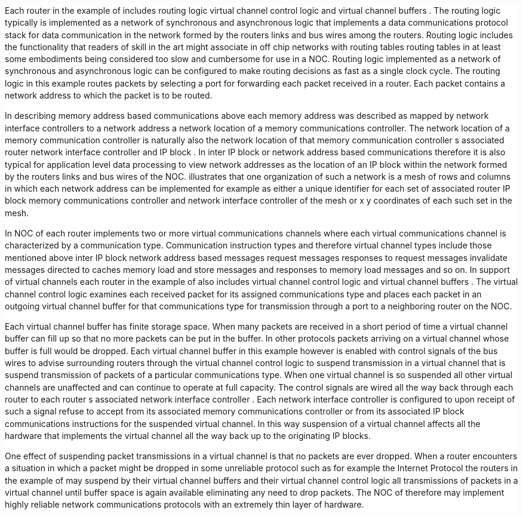Each router in the example of includes routing logic virtual channel control logic and virtual channel buffers . The routing logic typically is implemented as a network of synchronous and asynchronous logic that implements a data communications protocol stack for data communication in the network formed by the routers links and bus wires among the routers. Routing logic includes the functionality that readers of skill in the art might associate in off chip networks with routing tables routing tables in at least some embodiments being considered too slow and cumbersome for use in a NOC. Routing logic implemented as a network of synchronous and asynchronous logic can be configured to make routing decisions as fast as a single clock cycle. The routing logic in this example routes packets by selecting a port for forwarding each packet received in a router. Each packet contains a network address to which the packet is to be routed.

In describing memory address based communications above each memory address was described as mapped by network interface controllers to a network address a network location of a memory communications controller. The network location of a memory communication controller is naturally also the network location of that memory communication controller s associated router network interface controller and IP block . In inter IP block or network address based communications therefore it is also typical for application level data processing to view network addresses as the location of an IP block within the network formed by the routers links and bus wires of the NOC. illustrates that one organization of such a network is a mesh of rows and columns in which each network address can be implemented for example as either a unique identifier for each set of associated router IP block memory communications controller and network interface controller of the mesh or x y coordinates of each such set in the mesh.

In NOC of each router implements two or more virtual communications channels where each virtual communications channel is characterized by a communication type. Communication instruction types and therefore virtual channel types include those mentioned above inter IP block network address based messages request messages responses to request messages invalidate messages directed to caches memory load and store messages and responses to memory load messages and so on. In support of virtual channels each router in the example of also includes virtual channel control logic and virtual channel buffers . The virtual channel control logic examines each received packet for its assigned communications type and places each packet in an outgoing virtual channel buffer for that communications type for transmission through a port to a neighboring router on the NOC.

Each virtual channel buffer has finite storage space. When many packets are received in a short period of time a virtual channel buffer can fill up so that no more packets can be put in the buffer. In other protocols packets arriving on a virtual channel whose buffer is full would be dropped. Each virtual channel buffer in this example however is enabled with control signals of the bus wires to advise surrounding routers through the virtual channel control logic to suspend transmission in a virtual channel that is suspend transmission of packets of a particular communications type. When one virtual channel is so suspended all other virtual channels are unaffected and can continue to operate at full capacity. The control signals are wired all the way back through each router to each router s associated network interface controller . Each network interface controller is configured to upon receipt of such a signal refuse to accept from its associated memory communications controller or from its associated IP block communications instructions for the suspended virtual channel. In this way suspension of a virtual channel affects all the hardware that implements the virtual channel all the way back up to the originating IP blocks.

One effect of suspending packet transmissions in a virtual channel is that no packets are ever dropped. When a router encounters a situation in which a packet might be dropped in some unreliable protocol such as for example the Internet Protocol the routers in the example of may suspend by their virtual channel buffers and their virtual channel control logic all transmissions of packets in a virtual channel until buffer space is again available eliminating any need to drop packets. The NOC of therefore may implement highly reliable network communications protocols with an extremely thin layer of hardware.
